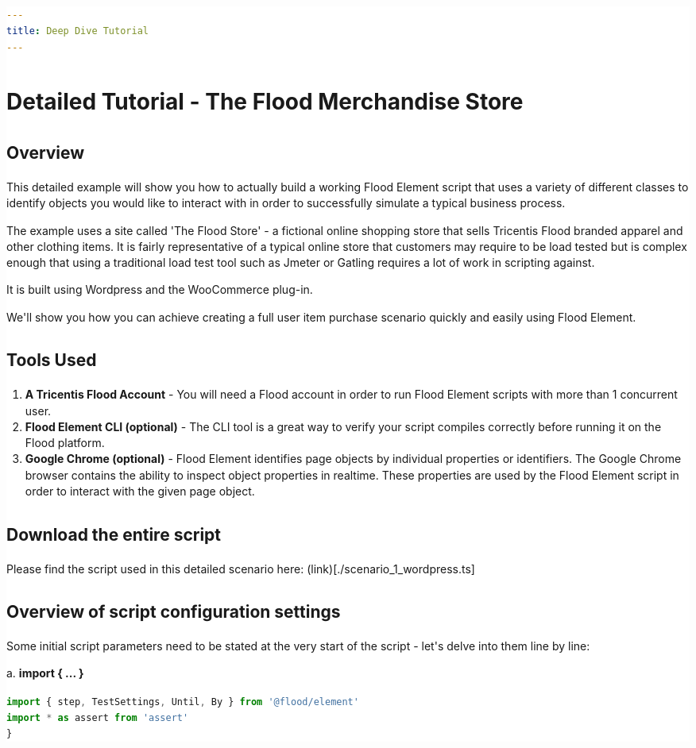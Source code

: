 ```yaml
---
title: Deep Dive Tutorial
---
```


# Detailed Tutorial - The Flood Merchandise Store

## Overview

This detailed example will show you how to actually build a working Flood Element script that uses a variety of different classes to identify objects you would like to interact with in order to successfully simulate a typical business process.

The example uses a site called 'The Flood Store' - a fictional online shopping store that sells Tricentis Flood branded apparel and other clothing items. It is fairly representative of a typical online store that customers may require to be load tested but is complex enough that using a traditional load test tool such as Jmeter or Gatling requires a lot of work in scripting against.

It is built using Wordpress and the WooCommerce plug-in.

We'll show you how you can achieve creating a full user item purchase scenario quickly and easily using Flood Element.

## Tools Used

1. **A Tricentis Flood Account** - You will need a Flood account in order to run Flood Element scripts with more than 1 concurrent user.
2. **Flood Element CLI \(optional\)** - The CLI tool is a great way to verify your script compiles correctly before running it on the Flood platform.
3. **Google Chrome \(optional\)** - Flood Element identifies page objects by individual properties or identifiers. The Google Chrome browser contains the ability to inspect object properties in realtime. These properties are used by the Flood Element script in order to interact with the given page object.

## Download the entire script

Please find the script used in this detailed scenario here: \(link\)\[./scenario\_1\_wordpress.ts\]

## Overview of script configuration settings

Some initial script parameters need to be stated at the very start of the script - let's delve into them line by line:

a. **import { ... }**

```typescript
import { step, TestSettings, Until, By } from '@flood/element'
import * as assert from 'assert'
}
```
